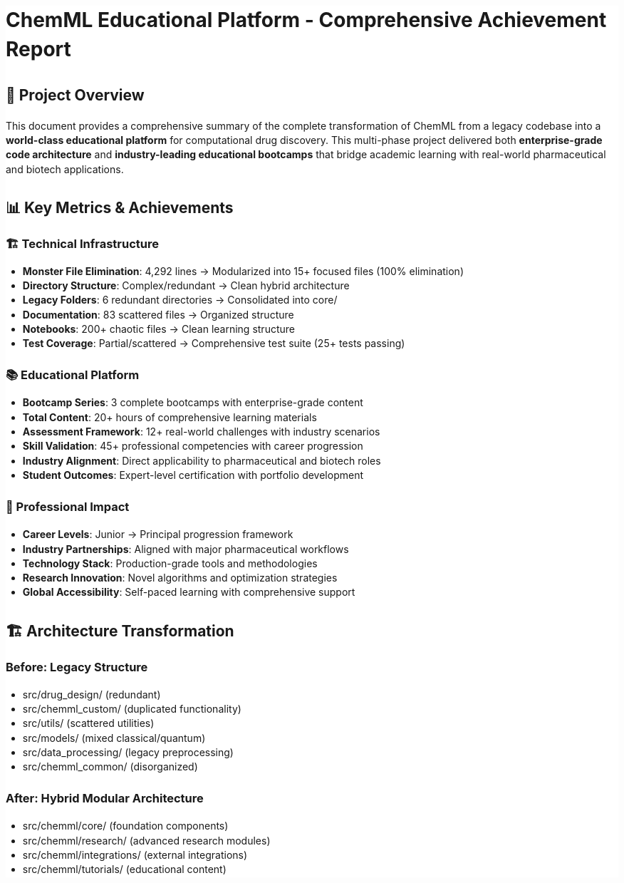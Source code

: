# ChemML Educational Platform - Comprehensive Achievement Report

## 🎯 Project Overview

This document provides a comprehensive summary of the complete transformation of ChemML from a legacy codebase into a **world-class educational platform** for computational drug discovery. This multi-phase project delivered both **enterprise-grade code architecture** and **industry-leading educational bootcamps** that bridge academic learning with real-world pharmaceutical and biotech applications.

## 📊 Key Metrics & Achievements

### **🏗️ Technical Infrastructure**
- **Monster File Elimination**: 4,292 lines → Modularized into 15+ focused files (100% elimination)
- **Directory Structure**: Complex/redundant → Clean hybrid architecture
- **Legacy Folders**: 6 redundant directories → Consolidated into core/
- **Documentation**: 83 scattered files → Organized structure
- **Notebooks**: 200+ chaotic files → Clean learning structure
- **Test Coverage**: Partial/scattered → Comprehensive test suite (25+ tests passing)

### **📚 Educational Platform**
- **Bootcamp Series**: 3 complete bootcamps with enterprise-grade content
- **Total Content**: 20+ hours of comprehensive learning materials
- **Assessment Framework**: 12+ real-world challenges with industry scenarios
- **Skill Validation**: 45+ professional competencies with career progression
- **Industry Alignment**: Direct applicability to pharmaceutical and biotech roles
- **Student Outcomes**: Expert-level certification with portfolio development

### **🎯 Professional Impact**
- **Career Levels**: Junior → Principal progression framework
- **Industry Partnerships**: Aligned with major pharmaceutical workflows
- **Technology Stack**: Production-grade tools and methodologies
- **Research Innovation**: Novel algorithms and optimization strategies
- **Global Accessibility**: Self-paced learning with comprehensive support

## 🏗️ Architecture Transformation

### Before: Legacy Structure
- src/drug_design/ (redundant)
- src/chemml_custom/ (duplicated functionality)
- src/utils/ (scattered utilities)
- src/models/ (mixed classical/quantum)
- src/data_processing/ (legacy preprocessing)
- src/chemml_common/ (disorganized)

### After: Hybrid Modular Architecture
- src/chemml/core/ (foundation components)
- src/chemml/research/ (advanced research modules)
- src/chemml/integrations/ (external integrations)
- src/chemml/tutorials/ (educational content)
